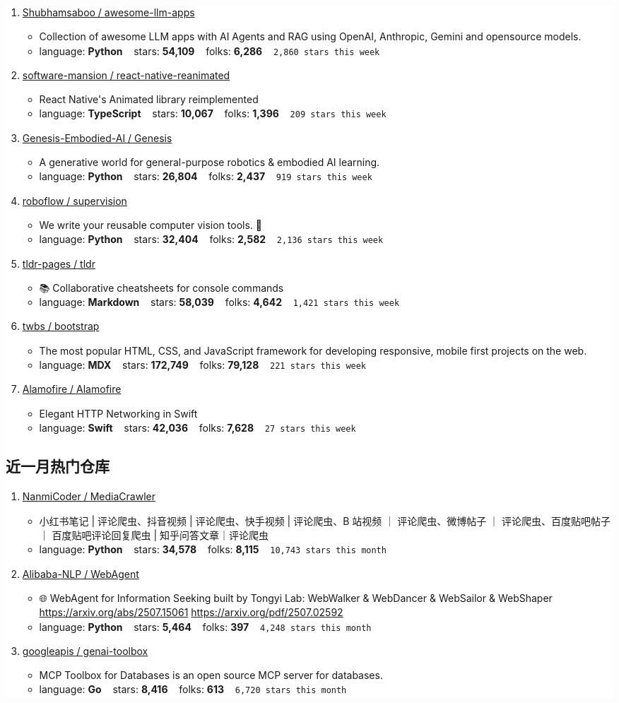 1. [Shubhamsaboo / awesome-llm-apps](https://github.com/Shubhamsaboo/awesome-llm-apps)
    - Collection of awesome LLM apps with AI Agents and RAG using OpenAI, Anthropic, Gemini and opensource models.
    - language: **Python** &nbsp;&nbsp; stars: **54,109** &nbsp;&nbsp; folks: **6,286**  &nbsp;&nbsp; `2,860 stars this week`

1. [software-mansion / react-native-reanimated](https://github.com/software-mansion/react-native-reanimated)
    - React Native's Animated library reimplemented
    - language: **TypeScript** &nbsp;&nbsp; stars: **10,067** &nbsp;&nbsp; folks: **1,396**  &nbsp;&nbsp; `209 stars this week`

1. [Genesis-Embodied-AI / Genesis](https://github.com/Genesis-Embodied-AI/Genesis)
    - A generative world for general-purpose robotics & embodied AI learning.
    - language: **Python** &nbsp;&nbsp; stars: **26,804** &nbsp;&nbsp; folks: **2,437**  &nbsp;&nbsp; `919 stars this week`

1. [roboflow / supervision](https://github.com/roboflow/supervision)
    - We write your reusable computer vision tools. 💜
    - language: **Python** &nbsp;&nbsp; stars: **32,404** &nbsp;&nbsp; folks: **2,582**  &nbsp;&nbsp; `2,136 stars this week`

1. [tldr-pages / tldr](https://github.com/tldr-pages/tldr)
    - 📚 Collaborative cheatsheets for console commands
    - language: **Markdown** &nbsp;&nbsp; stars: **58,039** &nbsp;&nbsp; folks: **4,642**  &nbsp;&nbsp; `1,421 stars this week`

1. [twbs / bootstrap](https://github.com/twbs/bootstrap)
    - The most popular HTML, CSS, and JavaScript framework for developing responsive, mobile first projects on the web.
    - language: **MDX** &nbsp;&nbsp; stars: **172,749** &nbsp;&nbsp; folks: **79,128**  &nbsp;&nbsp; `221 stars this week`

1. [Alamofire / Alamofire](https://github.com/Alamofire/Alamofire)
    - Elegant HTTP Networking in Swift
    - language: **Swift** &nbsp;&nbsp; stars: **42,036** &nbsp;&nbsp; folks: **7,628**  &nbsp;&nbsp; `27 stars this week`


## 近一月热门仓库

1. [NanmiCoder / MediaCrawler](https://github.com/NanmiCoder/MediaCrawler)
    - 小红书笔记 | 评论爬虫、抖音视频 | 评论爬虫、快手视频 | 评论爬虫、B 站视频 ｜ 评论爬虫、微博帖子 ｜ 评论爬虫、百度贴吧帖子 ｜ 百度贴吧评论回复爬虫 | 知乎问答文章｜评论爬虫
    - language: **Python** &nbsp;&nbsp; stars: **34,578** &nbsp;&nbsp; folks: **8,115**  &nbsp;&nbsp; `10,743 stars this month`

1. [Alibaba-NLP / WebAgent](https://github.com/Alibaba-NLP/WebAgent)
    - 🌐 WebAgent for Information Seeking built by Tongyi Lab: WebWalker & WebDancer & WebSailor & WebShaper https://arxiv.org/abs/2507.15061 https://arxiv.org/pdf/2507.02592
    - language: **Python** &nbsp;&nbsp; stars: **5,464** &nbsp;&nbsp; folks: **397**  &nbsp;&nbsp; `4,248 stars this month`

1. [googleapis / genai-toolbox](https://github.com/googleapis/genai-toolbox)
    - MCP Toolbox for Databases is an open source MCP server for databases.
    - language: **Go** &nbsp;&nbsp; stars: **8,416** &nbsp;&nbsp; folks: **613**  &nbsp;&nbsp; `6,720 stars this month`
